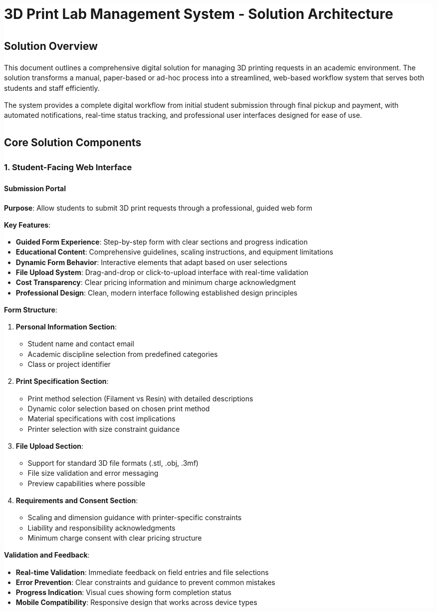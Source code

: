 # 3D Print Lab Management System - Solution Architecture

## Solution Overview

This document outlines a comprehensive digital solution for managing 3D printing requests in an academic environment. The solution transforms a manual, paper-based or ad-hoc process into a streamlined, web-based workflow system that serves both students and staff efficiently.

The system provides a complete digital workflow from initial student submission through final pickup and payment, with automated notifications, real-time status tracking, and professional user interfaces designed for ease of use.

## Core Solution Components

### 1. Student-Facing Web Interface

#### Submission Portal
**Purpose**: Allow students to submit 3D print requests through a professional, guided web form

**Key Features**:
- **Guided Form Experience**: Step-by-step form with clear sections and progress indication
- **Educational Content**: Comprehensive guidelines, scaling instructions, and equipment limitations
- **Dynamic Form Behavior**: Interactive elements that adapt based on user selections
- **File Upload System**: Drag-and-drop or click-to-upload interface with real-time validation
- **Cost Transparency**: Clear pricing information and minimum charge acknowledgment
- **Professional Design**: Clean, modern interface following established design principles

**Form Structure**:
1. **Personal Information Section**:
   - Student name and contact email
   - Academic discipline selection from predefined categories
   - Class or project identifier

2. **Print Specification Section**:
   - Print method selection (Filament vs Resin) with detailed descriptions
   - Dynamic color selection based on chosen print method
   - Material specifications with cost implications
   - Printer selection with size constraint guidance

3. **File Upload Section**:
   - Support for standard 3D file formats (.stl, .obj, .3mf)
   - File size validation and error messaging
   - Preview capabilities where possible

4. **Requirements and Consent Section**:
   - Scaling and dimension guidance with printer-specific constraints
   - Liability and responsibility acknowledgments
   - Minimum charge consent with clear pricing structure

**Validation and Feedback**:
- **Real-time Validation**: Immediate feedback on field entries and file selections
- **Error Prevention**: Clear constraints and guidance to prevent common mistakes
- **Progress Indication**: Visual cues showing form completion status
- **Mobile Compatibility**: Responsive design that works across device types
